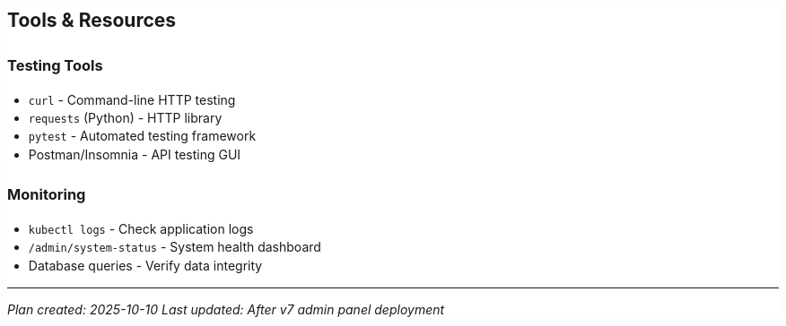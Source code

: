 
## Tools & Resources

### Testing Tools
- `curl` - Command-line HTTP testing
- `requests` (Python) - HTTP library
- `pytest` - Automated testing framework
- Postman/Insomnia - API testing GUI

### Monitoring
- `kubectl logs` - Check application logs
- `/admin/system-status` - System health dashboard
- Database queries - Verify data integrity

---

*Plan created: 2025-10-10*
*Last updated: After v7 admin panel deployment*
